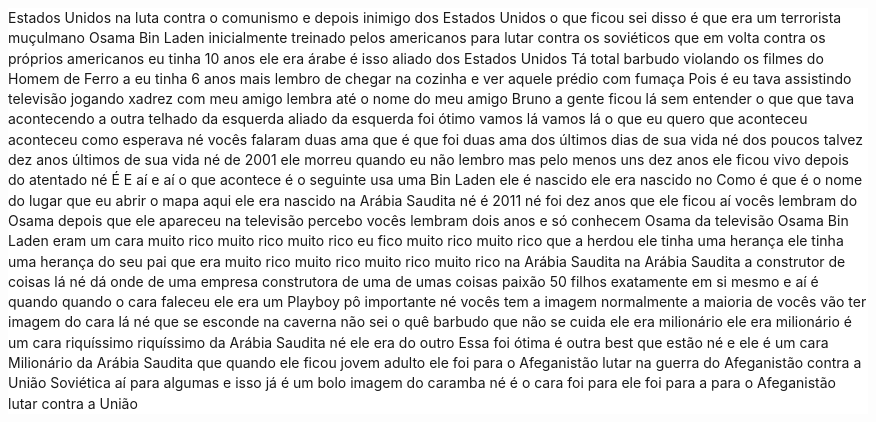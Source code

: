 Estados Unidos na luta contra o
comunismo e depois inimigo dos Estados
Unidos o que ficou sei disso é que era
um terrorista muçulmano Osama Bin Laden
inicialmente treinado pelos americanos
para lutar contra os soviéticos que
em volta contra os próprios americanos
eu tinha 10 anos ele era árabe é isso
aliado dos Estados Unidos Tá total
barbudo violando os filmes do Homem de
Ferro a eu tinha 6 anos mais lembro de
chegar na cozinha e ver aquele prédio
com fumaça Pois é eu tava assistindo
televisão jogando xadrez com meu amigo
lembra até o nome do meu amigo Bruno a
gente ficou lá sem entender o que que
tava acontecendo
a outra telhado da esquerda aliado da
esquerda foi ótimo vamos lá vamos lá o
que eu quero que aconteceu aconteceu
como esperava né vocês falaram duas ama
que é que foi duas ama dos últimos dias
de sua vida né dos poucos talvez dez
anos últimos de sua vida né de 2001 ele
morreu quando eu não lembro mas pelo
menos uns dez anos ele ficou vivo depois
do atentado né É E aí e aí o que
acontece é o seguinte usa uma Bin Laden
ele é nascido ele era nascido no Como é
que é o nome do lugar que eu abrir o
mapa aqui ele era nascido na Arábia
Saudita né é 2011 né foi dez anos que
ele ficou aí vocês lembram do Osama
depois que ele apareceu na televisão
percebo vocês lembram dois anos e só
conhecem Osama da televisão Osama Bin
Laden eram um cara muito rico muito rico
muito rico
eu fico muito rico muito rico que a
herdou ele tinha uma herança ele tinha
uma herança do seu pai que era muito
rico muito rico muito rico muito rico na
Arábia Saudita na Arábia Saudita a
construtor de coisas lá né dá onde de
uma empresa construtora de uma de umas
coisas paixão 50 filhos exatamente em si
mesmo e aí é quando quando o cara
faleceu ele era um Playboy pô importante
né vocês tem a imagem normalmente a
maioria de vocês vão ter imagem do cara
lá né que se esconde na caverna não sei
o quê barbudo que não se cuida ele era
milionário ele era milionário é um cara
riquíssimo riquíssimo da Arábia Saudita
né ele era do outro Essa foi ótima é
outra best que estão né e ele é um cara
Milionário da Arábia Saudita que quando
ele ficou jovem adulto ele foi para o
Afeganistão lutar na guerra do
Afeganistão contra a União Soviética aí
para algumas
e isso já é um bolo imagem do caramba né
é o cara foi para ele foi para a para o
Afeganistão lutar contra a União